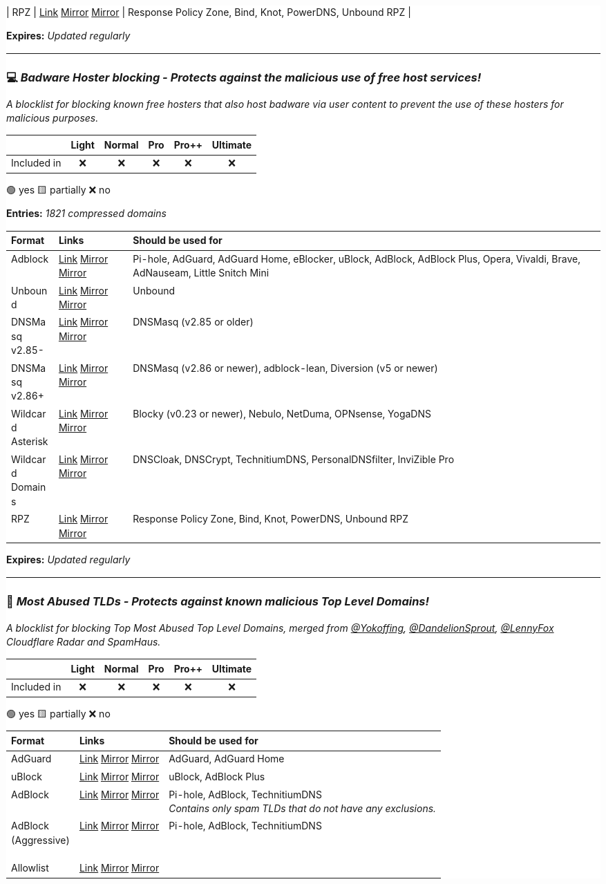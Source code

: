| RPZ | [Link](https://cdn.jsdelivr.net/gh/hagezi/dns-blocklists@latest/rpz/dyndns.txt) [Mirror](https://raw.githubusercontent.com/hagezi/dns-blocklists/main/rpz/dyndns.txt) [Mirror](https://gitlab.com/hagezi/mirror/-/raw/main/dns-blocklists/rpz/dyndns.txt) | Response Policy Zone, Bind, Knot, PowerDNS, Unbound RPZ |

**Expires:** *Updated regularly*

---

### :computer: ***Badware Hoster blocking - Protects against the malicious use of free host services!*** <a name="hoster"></a>

*A blocklist for blocking known free hosters that also host badware via user content to prevent the use of these hosters for malicious purposes.*

|             | Light | Normal | Pro | Pro++ | Ultimate |
|:-----------:|:-----:|:------:|:---:|:-----:|:--------:|
| Included in | :x:   | :x:    | :x: | :x:   | :x:      |

:green_circle: yes :yellow_square: partially :x: no

**Entries:** *1821 compressed domains*

| Format | Links | Should be used for |
|:-------|:-----|:----------------|
| Adblock | [Link](https://cdn.jsdelivr.net/gh/hagezi/dns-blocklists@latest/adblock/hoster.txt) [Mirror](https://raw.githubusercontent.com/hagezi/dns-blocklists/main/adblock/hoster.txt) [Mirror](https://gitlab.com/hagezi/mirror/-/raw/main/dns-blocklists/adblock/hoster.txt) | Pi-hole, AdGuard, AdGuard Home, eBlocker, uBlock, AdBlock, AdBlock Plus, Opera, Vivaldi, Brave, AdNauseam, Little Snitch Mini |
| Unbound | [Link](https://cdn.jsdelivr.net/gh/hagezi/dns-blocklists@latest/unbound/hoster.blacklist.conf) [Mirror](https://raw.githubusercontent.com/hagezi/dns-blocklists/main/unbound/hoster.blacklist.conf) [Mirror](https://gitlab.com/hagezi/mirror/-/raw/main/dns-blocklists/unbound/hoster.blacklist.conf) | Unbound |
| DNSMasq<br>v2.85- | [Link](https://cdn.jsdelivr.net/gh/hagezi/dns-blocklists@latest/dnsmasq/hoster-old.txt) [Mirror](https://raw.githubusercontent.com/hagezi/dns-blocklists/main/dnsmasq/hoster-old.txt) [Mirror](https://gitlab.com/hagezi/mirror/-/raw/main/dns-blocklists/dnsmasq/hoster-old.txt) | DNSMasq (v2.85 or older) |
| DNSMasq<br>v2.86+ | [Link](https://cdn.jsdelivr.net/gh/hagezi/dns-blocklists@latest/dnsmasq/hoster.txt) [Mirror](https://raw.githubusercontent.com/hagezi/dns-blocklists/main/dnsmasq/hoster.txt) [Mirror](https://gitlab.com/hagezi/mirror/-/raw/main/dns-blocklists/dnsmasq/hoster.txt) | DNSMasq (v2.86 or newer), adblock-lean, Diversion (v5 or newer) |
| Wildcard<br>Asterisk | [Link](https://cdn.jsdelivr.net/gh/hagezi/dns-blocklists@latest/wildcard/hoster.txt) [Mirror](https://raw.githubusercontent.com/hagezi/dns-blocklists/main/wildcard/hoster.txt) [Mirror](https://gitlab.com/hagezi/mirror/-/raw/main/dns-blocklists/wildcard/hoster.txt) | Blocky (v0.23 or newer), Nebulo, NetDuma, OPNsense, YogaDNS |
| Wildcard<br>Domains | [Link](https://cdn.jsdelivr.net/gh/hagezi/dns-blocklists@latest/wildcard/hoster-onlydomains.txt) [Mirror](https://raw.githubusercontent.com/hagezi/dns-blocklists/main/wildcard/hoster-onlydomains.txt) [Mirror](https://gitlab.com/hagezi/mirror/-/raw/main/dns-blocklists/wildcard/hoster-onlydomains.txt) | DNSCloak, DNSCrypt, TechnitiumDNS, PersonalDNSfilter, InviZible Pro |
| RPZ | [Link](https://cdn.jsdelivr.net/gh/hagezi/dns-blocklists@latest/rpz/hoster.txt) [Mirror](https://raw.githubusercontent.com/hagezi/dns-blocklists/main/rpz/hoster.txt) [Mirror](https://gitlab.com/hagezi/mirror/-/raw/main/dns-blocklists/rpz/hoster.txt) | Response Policy Zone, Bind, Knot, PowerDNS, Unbound RPZ |

**Expires:** *Updated regularly*

---

### :crystal_ball: ***Most Abused TLDs - Protects against known malicious Top Level Domains!*** <a name="tlds"></a>

*A blocklist for blocking Top Most Abused Top Level Domains, merged from [@Yokoffing](https://github.com/yokoffing), [@DandelionSprout](https://github.com/DandelionSprout/), [@LennyFox](https://github.com/lennyfox) Cloudflare Radar and SpamHaus.*

|             | Light | Normal | Pro | Pro++ | Ultimate |
|:-----------:|:-----:|:------:|:---:|:-----:|:--------:|
| Included in | :x:   | :x:    | :x: | :x:   | :x:      |

:green_circle: yes :yellow_square: partially :x: no

| Format | Links | Should be used for |
|:-------|:-----|:----------------|
| AdGuard | [Link](https://cdn.jsdelivr.net/gh/hagezi/dns-blocklists@latest/adblock/spam-tlds.txt) [Mirror](https://raw.githubusercontent.com/hagezi/dns-blocklists/main/adblock/spam-tlds.txt) [Mirror](https://gitlab.com/hagezi/mirror/-/raw/main/dns-blocklists/adblock/spam-tlds.txt) | AdGuard, AdGuard Home |
| uBlock  | [Link](https://cdn.jsdelivr.net/gh/hagezi/dns-blocklists@latest/adblock/spam-tlds-ublock.txt) [Mirror](https://raw.githubusercontent.com/hagezi/dns-blocklists/main/adblock/spam-tlds-ublock.txt) [Mirror](https://gitlab.com/hagezi/mirror/-/raw/main/dns-blocklists/adblock/spam-tlds-ublock.txt) | uBlock, AdBlock Plus |
| AdBlock  | [Link](https://cdn.jsdelivr.net/gh/hagezi/dns-blocklists@latest/adblock/spam-tlds-adblock.txt) [Mirror](https://raw.githubusercontent.com/hagezi/dns-blocklists/main/adblock/spam-tlds-adblock.txt) [Mirror](https://gitlab.com/hagezi/mirror/-/raw/main/dns-blocklists/adblock/spam-tlds-adblock.txt) | Pi-hole, AdBlock, TechnitiumDNS<br>*Contains only spam TLDs that do not have any exclusions.* |
| AdBlock<br>(Aggressive)<br><br>Allowlist | [Link](https://cdn.jsdelivr.net/gh/hagezi/dns-blocklists@latest/adblock/spam-tlds-adblock-aggressive.txt) [Mirror](https://raw.githubusercontent.com/hagezi/dns-blocklists/main/adblock/spam-tlds-adblock-aggressive.txt) [Mirror](https://gitlab.com/hagezi/mirror/-/raw/main/dns-blocklists/adblock/spam-tlds-adblock-aggressive.txt)<br><br><br>[Link](https://cdn.jsdelivr.net/gh/hagezi/dns-blocklists@latest/adblock/spam-tlds-adblock-allow.txt) [Mirror](https://raw.githubusercontent.com/hagezi/dns-blocklists/main/adblock/spam-tlds-adblock-allow.txt) [Mirror](https://gitlab.com/hagezi/mirror/-/raw/main/dns-blocklists/adblock/spam-tlds-adblock-allow.txt) | Pi-hole, AdBlock, TechnitiumDNS |